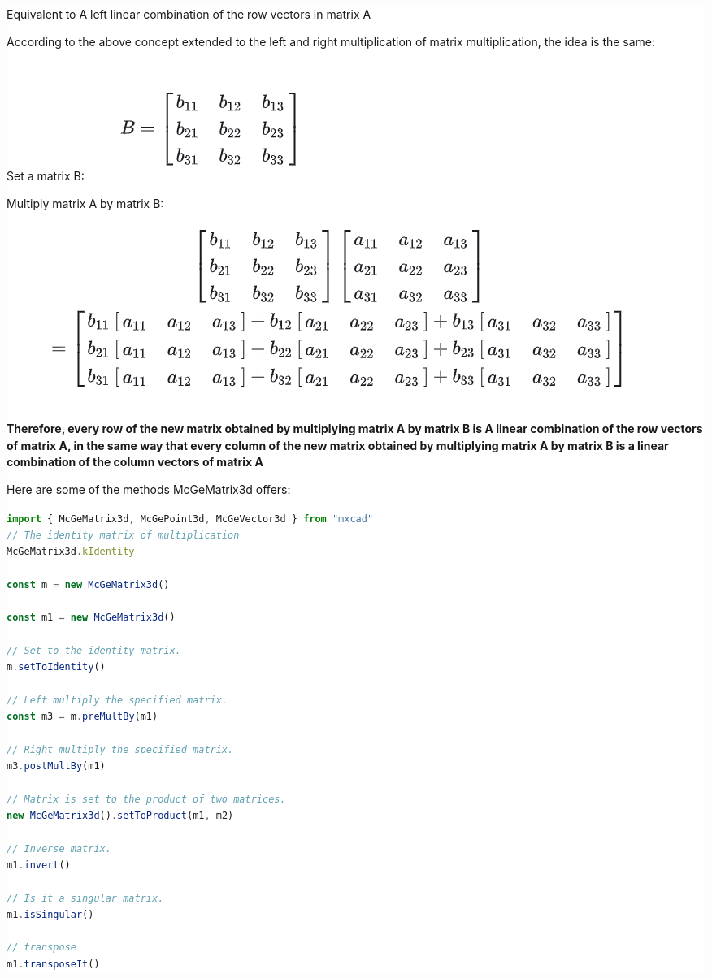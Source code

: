 Equivalent to A left linear combination of the row vectors in matrix A

According to the above concept extended to the left and right multiplication of matrix multiplication, the idea is the same:

Set a matrix B:
![Matrix B](../../../assets/en/img/矩阵B.png)

Multiply matrix A by matrix B:
![Let's multiply matrix B by matrix A](../../../assets/en/img/矩阵B来左乘矩阵A.png)

**Therefore, every row of the new matrix obtained by multiplying matrix A by matrix B is A linear combination of the row vectors of matrix A, in the same way that every column of the new matrix obtained by multiplying matrix A by matrix B is a linear combination of the column vectors of matrix A**

Here are some of the methods McGeMatrix3d offers:

```ts
import { McGeMatrix3d, McGePoint3d, McGeVector3d } from "mxcad"
// The identity matrix of multiplication
McGeMatrix3d.kIdentity

const m = new McGeMatrix3d()

const m1 = new McGeMatrix3d()

// Set to the identity matrix.
m.setToIdentity()

// Left multiply the specified matrix.
const m3 = m.preMultBy(m1)

// Right multiply the specified matrix.
m3.postMultBy(m1)

// Matrix is set to the product of two matrices.
new McGeMatrix3d().setToProduct(m1, m2)

// Inverse matrix.
m1.invert()

// Is it a singular matrix.
m1.isSingular()

// transpose
m1.transposeIt()
```